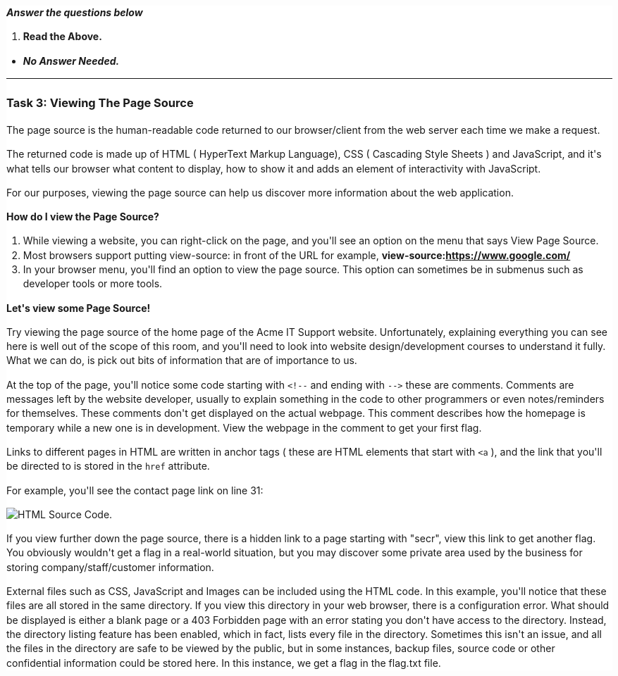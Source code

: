 **_Answer the questions below_**

1. **Read the Above.**

- **_No Answer Needed._**

---

### Task 3: Viewing The Page Source

The page source is the human-readable code returned to our browser/client from the web server each time we make a request.

The returned code is made up of HTML ( HyperText Markup Language), CSS ( Cascading Style Sheets ) and JavaScript, and it's what tells our browser what content to display, how to show it and adds an element of interactivity with JavaScript.

For our purposes, viewing the page source can help us discover more information about the web application.

**How do I view the Page Source?**

1. While viewing a website, you can right-click on the page, and you'll see an option on the menu that says View Page Source.
2. Most browsers support putting view-source: in front of the URL for example, **view-source:https://www.google.com/**
3. In your browser menu, you'll find an option to view the page source. This option can sometimes be in submenus such as developer tools or more tools.

**Let's view some Page Source!**

Try viewing the page source of the home page of the Acme IT Support website. Unfortunately, explaining everything you can see here is well out of the scope of this room, and you'll need to look into website design/development courses to understand it fully. What we can do, is pick out bits of information that are of importance to us.

At the top of the page, you'll notice some code starting with `<!--` and ending with `-->` these are comments. Comments are messages left by the website developer, usually to explain something in the code to other programmers or even notes/reminders for themselves. These comments don't get displayed on the actual webpage. This comment describes how the homepage is temporary while a new one is in development. View the webpage in the comment to get your first flag.

Links to different pages in HTML are written in anchor tags ( these are HTML elements that start with `<a` ), and the link that you'll be directed to is stored in the `href` attribute.

For example, you'll see the contact page link on line 31:

![HTML Source Code.](https://github.com/vrbait1107/CTF_WRITEUPS/blob/main/TryHackMe/images/Walking-An-Application/Picture-1.png)

If you view further down the page source, there is a hidden link to a page starting with "secr", view this link to get another flag. You obviously wouldn't get a flag in a real-world situation, but you may discover some private area used by the business for storing company/staff/customer information.

External files such as CSS, JavaScript and Images can be included using the HTML code. In this example, you'll notice that these files are all stored in the same directory. If you view this directory in your web browser, there is a configuration error. What should be displayed is either a blank page or a 403 Forbidden page with an error stating you don't have access to the directory. Instead, the directory listing feature has been enabled, which in fact, lists every file in the directory. Sometimes this isn't an issue, and all the files in the directory are safe to be viewed by the public, but in some instances, backup files, source code or other confidential information could be stored here. In this instance, we get a flag in the flag.txt file.

